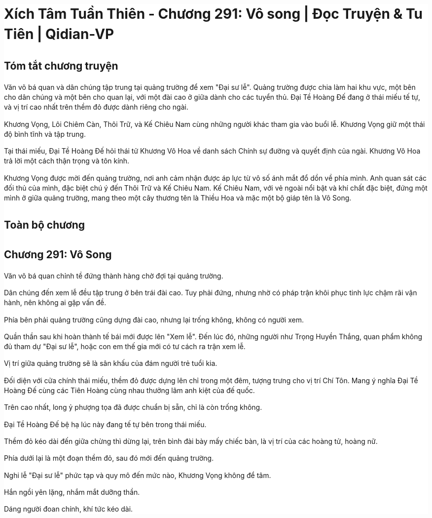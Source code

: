 # Xích Tâm Tuần Thiên - Chương 291: Vô song | Đọc Truyện & Tu Tiên | Qidian-VP



## Tóm tắt chương truyện

Văn võ bá quan và dân chúng tập trung tại quảng trường để xem "Đại sư lễ". Quảng trường được chia làm hai khu vực, một bên cho dân chúng và một bên cho quan lại, với một đài cao ở giữa dành cho các tuyển thủ. Đại Tề Hoàng Đế đang ở thái miếu tế tự, và vị trí cao nhất trên thềm đỏ được dành riêng cho ngài.

Khương Vọng, Lôi Chiêm Càn, Thôi Trữ, và Kế Chiêu Nam cùng những người khác tham gia vào buổi lễ. Khương Vọng giữ một thái độ bình tĩnh và tập trung.

Tại thái miếu, Đại Tề Hoàng Đế hỏi thái tử Khương Vô Hoa về danh sách Chính sự đường và quyết định của ngài. Khương Vô Hoa trả lời một cách thận trọng và tôn kính.

Khương Vọng được mời đến quảng trường, nơi anh cảm nhận được áp lực từ vô số ánh mắt đổ dồn về phía mình. Anh quan sát các đối thủ của mình, đặc biệt chú ý đến Thôi Trữ và Kế Chiêu Nam. Kế Chiêu Nam, với vẻ ngoài nổi bật và khí chất đặc biệt, đứng một mình ở giữa quảng trường, mang theo một cây thương tên là Thiều Hoa và mặc một bộ giáp tên là Vô Song.


## Toàn bộ chương

## Chương 291: Vô Song

Văn võ bá quan chỉnh tề đứng thành hàng chờ đợi tại quảng trường.

Dân chúng đến xem lễ đều tập trung ở bên trái đài cao. Tuy phải đứng, nhưng nhờ có pháp trận khôi phục tinh lực chậm rãi vận hành, nên không ai gặp vấn đề.

Phía bên phải quảng trường cũng dựng đài cao, nhưng lại trống không, không có người xem.

Quần thần sau khi hoàn thành tế bái mới được lên "Xem lễ". Đến lúc đó, những người như Trọng Huyền Thắng, quan phẩm không đủ tham dự "Đại sư lễ", hoặc con em thế gia mới có tư cách ra trận xem lễ.

Vị trí giữa quảng trường sẽ là sân khấu của đám người trẻ tuổi kia.

Đối diện với cửa chính thái miếu, thềm đỏ được dựng lên chỉ trong một đêm, tượng trưng cho vị trí Chí Tôn. Mang ý nghĩa Đại Tề Hoàng Đế cùng các Tiên Hoàng cùng nhau thưởng lãm anh kiệt của đế quốc.

Trên cao nhất, long ỷ phượng tọa đã được chuẩn bị sẵn, chỉ là còn trống không.

Đại Tề Hoàng Đế bệ hạ lúc này đang tế tự bên trong thái miếu.

Thềm đỏ kéo dài đến giữa chừng thì dừng lại, trên bình đài bày mấy chiếc bàn, là vị trí của các hoàng tử, hoàng nữ.

Phía dưới lại là một đoạn thềm đỏ, sau đó mới đến quảng trường.

Nghi lễ "Đại sư lễ" phức tạp và quy mô đến mức nào, Khương Vọng không để tâm.

Hắn ngồi yên lặng, nhắm mắt dưỡng thần.

Dáng người đoan chính, khí tức kéo dài.
